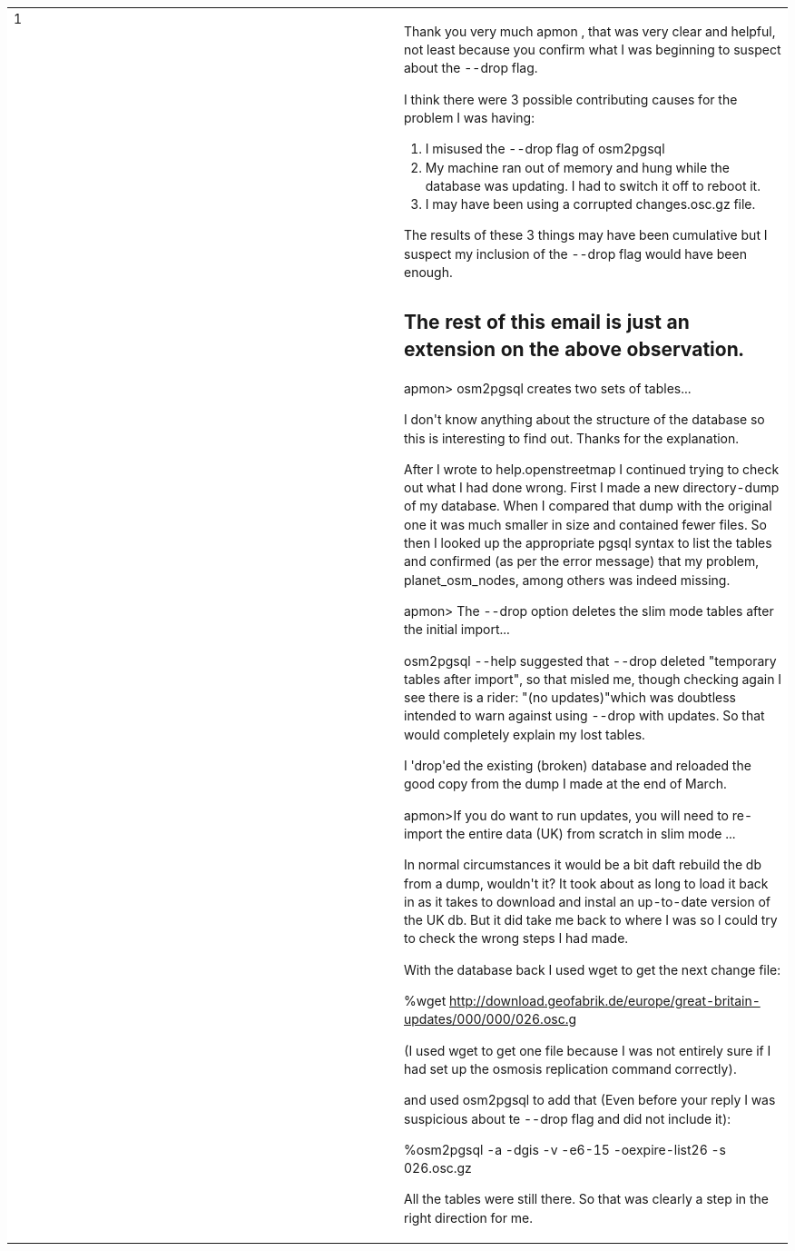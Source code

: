 </div>

<span id="21562"></span>

<div id="answer-container-21562" class="answer answered-by-owner">

<table style="width:100%;">
<colgroup>
<col style="width: 50%" />
<col style="width: 50%" />
</colgroup>
<tbody>
<tr>
<td style="width: 30px; vertical-align: top"><div class="vote-buttons">
<span id="post-21562-upvote" class="ajax-command post-vote up" rel="nofollow" title="I like this post (click again to cancel)"> </span>
<div id="post-21562-score" class="post-score" title="current number of votes">
1
</div>
<span id="post-21562-downvote" class="ajax-command post-vote down" rel="nofollow" title="I dont like this post (click again to cancel)"> </span>
</div></td>
<td><div class="item-right">
<div class="answer-body">
<p>Thank you very much apmon , that was very clear and helpful, not least because you confirm what I was beginning to suspect about the --drop flag.</p>
<p>I think there were 3 possible contributing causes for the problem I was having:</p>
<ol>
<li>I misused the --drop flag of osm2pgsql</li>
<li>My machine ran out of memory and hung while the database was updating. I had to switch it off to reboot it.</li>
<li>I may have been using a corrupted changes.osc.gz file.</li>
</ol>
<p>The results of these 3 things may have been cumulative but I suspect my inclusion of the --drop flag would have been enough.</p>
<h2 id="the-rest-of-this-email-is-just-an-extension-on-the-above-observation.">The rest of this email is just an extension on the above observation.</h2>
<p>apmon&gt; osm2pgsql creates two sets of tables...</p>
<p>I don't know anything about the structure of the database so this is interesting to find out. Thanks for the explanation.</p>
<p>After I wrote to help.openstreetmap I continued trying to check out what I had done wrong. First I made a new directory-dump of my database. When I compared that dump with the original one it was much smaller in size and contained fewer files. So then I looked up the appropriate pgsql syntax to list the tables and confirmed (as per the error message) that my problem, planet_osm_nodes, among others was indeed missing.</p>
<p>apmon&gt; The --drop option deletes the slim mode tables after the initial import...</p>
<p>osm2pgsql --help suggested that --drop deleted "temporary tables after import", so that misled me, though checking again I see there is a rider: "(no updates)"which was doubtless intended to warn against using --drop with updates. So that would completely explain my lost tables.</p>
<p>I 'drop'ed the existing (broken) database and reloaded the good copy from the dump I made at the end of March.</p>
<p>apmon&gt;If you do want to run updates, you will need to re-import the entire data (UK) from scratch in slim mode ...</p>
<p>In normal circumstances it would be a bit daft rebuild the db from a dump, wouldn't it? It took about as long to load it back in as it takes to download and instal an up-to-date version of the UK db. But it did take me back to where I was so I could try to check the wrong steps I had made.</p>
<p>With the database back I used wget to get the next change file:</p>
<p>%wget <a href="http://download.geofabrik.de/europe/great-britain-updates/000/000/026.osc.g">http://download.geofabrik.de/europe/great-britain-updates/000/000/026.osc.g</a></p>
<p>(I used wget to get one file because I was not entirely sure if I had set up the osmosis replication command correctly).</p>
<p>and used osm2pgsql to add that (Even before your reply I was suspicious about te --drop flag and did not include it):</p>
<p>%osm2pgsql -a -dgis -v -e6-15 -oexpire-list26 -s 026.osc.gz</p>
<p>All the tables were still there. So that was clearly a step in the right direction for me.</p>